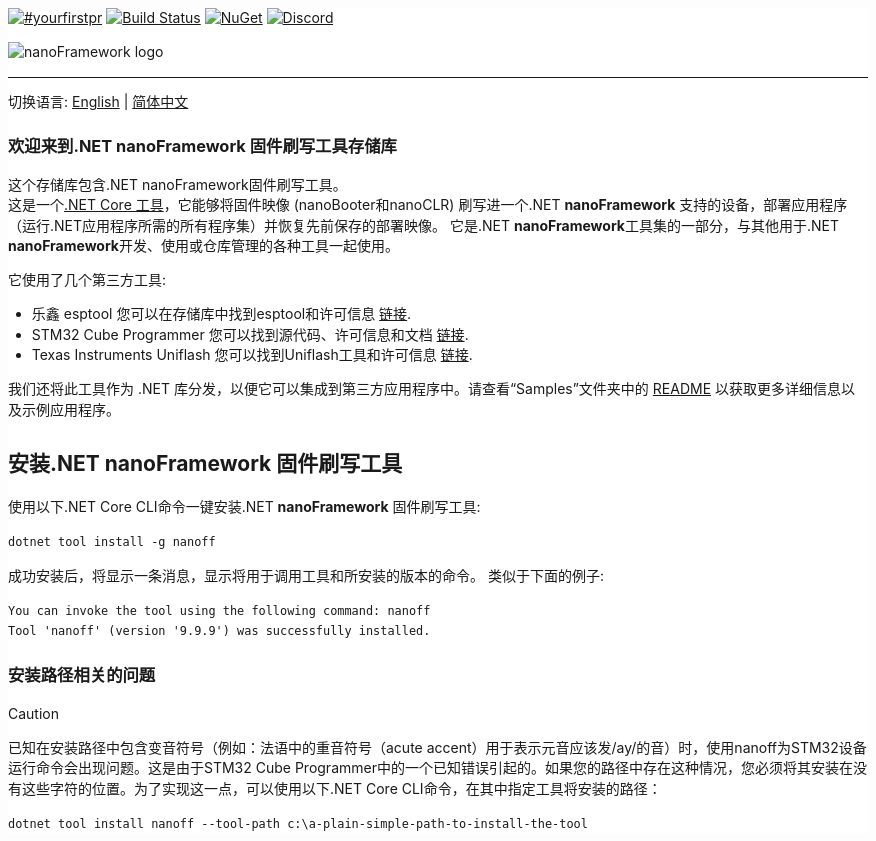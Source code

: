 ﻿[![#yourfirstpr](https://img.shields.io/badge/first--timers--only-friendly-blue.svg)](https://github.com/nanoframework/Home/blob/main/CONTRIBUTING.md) [![Build Status](https://dev.azure.com/nanoframework/nanoFirmwareFlasher/_apis/build/status/nanoFirmwareFlasher?repoName=nanoframework%2FnanoFirmwareFlasher&branchName=main)](https://dev.azure.com/nanoframework/nanoFirmwareFlasher/_build/latest?definitionId=45&repoName=nanoframework%2FnanoFirmwareFlasher&branchName=main) [![NuGet](https://img.shields.io/nuget/v/nanoff.svg?label=NuGet&style=flat&logo=nuget)](https://www.nuget.org/packages/nanoff/) [![Discord](https://img.shields.io/discord/478725473862549535.svg?logo=discord&logoColor=white&label=Discord&color=7289DA)](https://discord.gg/gCyBu8T)

![nanoFramework logo](https://raw.githubusercontent.com/nanoframework/Home/main/resources/logo/nanoFramework-repo-logo.png)

-----
切换语言: [English](README.md) | [简体中文](README.zh-cn.md)

### 欢迎来到.NET **nanoFramework** 固件刷写工具存储库

这个存储库包含.NET nanoFramework固件刷写工具。  
这是一个[.NET Core 工具](https://docs.microsoft.com/en-us/dotnet/core/tools/global-tools)，它能够将固件映像 (nanoBooter和nanoCLR) 刷写进一个.NET **nanoFramework** 支持的设备，部署应用程序（运行.NET应用程序所需的所有程序集）并恢复先前保存的部署映像。 
它是.NET **nanoFramework**工具集的一部分，与其他用于.NET **nanoFramework**开发、使用或仓库管理的各种工具一起使用。  

它使用了几个第三方工具:

- 乐鑫 esptool
   您可以在存储库中找到esptool和许可信息 [链接](http://github.com/espressif/esptool).
- STM32 Cube Programmer
   您可以找到源代码、许可信息和文档  [链接](https://www.st.com/en/development-tools/stm32cubeprog.html).
- Texas Instruments Uniflash
  您可以找到Uniflash工具和许可信息 [链接](http://www.ti.com/tool/download/UNIFLASH).

我们还将此工具作为 .NET 库分发，以便它可以集成到第三方应用程序中。请查看“Samples”文件夹中的 [README](Samples\README.md) 以获取更多详细信息以及示例应用程序。

## 安装.NET **nanoFramework** 固件刷写工具

使用以下.NET Core CLI命令一键安装.NET **nanoFramework** 固件刷写工具:  

```shell
dotnet tool install -g nanoff
```

成功安装后，将显示一条消息，显示将用于调用工具和所安装的版本的命令。 类似于下面的例子:  

```shell
You can invoke the tool using the following command: nanoff
Tool 'nanoff' (version '9.9.9') was successfully installed.
```

### 安装路径相关的问题

> [!CAUTION]
> 已知在安装路径中包含变音符号（例如：法语中的重音符号（acute accent）用于表示元音应该发/ay/的音）时，使用nanoff为STM32设备运行命令会出现问题。这是由于STM32 Cube Programmer中的一个已知错误引起的。如果您的路径中存在这种情况，您必须将其安装在没有这些字符的位置。为了实现这一点，可以使用以下.NET Core CLI命令，在其中指定工具将安装的路径：

```shell
dotnet tool install nanoff --tool-path c:\a-plain-simple-path-to-install-the-tool
```
